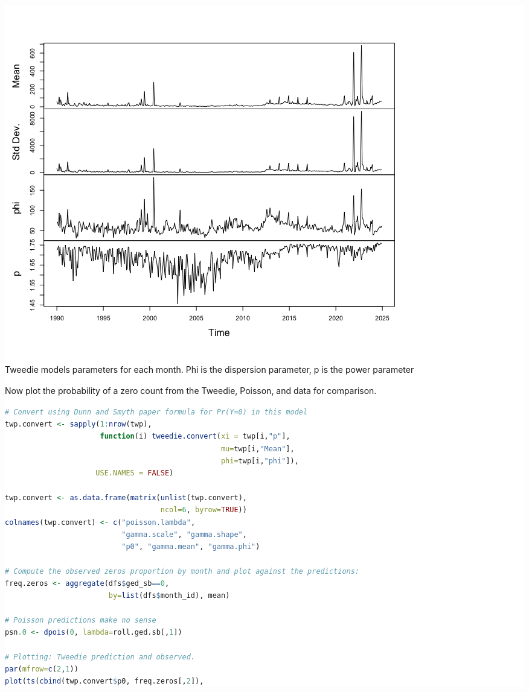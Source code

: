 <img src="Brandt-VIEWS2-Demo_files/figure-gfm/summs-1.png" alt="Tweedie models parameters for each month.  Phi is the dispersion parameter, p is the power parameter"  />
<p class="caption">

Tweedie models parameters for each month. Phi is the dispersion
parameter, p is the power parameter
</p>

</div>

Now plot the probability of a zero count from the Tweedie, Poisson, and
data for comparison.

``` r
# Convert using Dunn and Smyth paper formula for Pr(Y=0) in this model
twp.convert <- sapply(1:nrow(twp), 
                      function(i) tweedie.convert(xi = twp[i,"p"], 
                                                  mu=twp[i,"Mean"], 
                                                  phi=twp[i,"phi"]),
                     USE.NAMES = FALSE)

twp.convert <- as.data.frame(matrix(unlist(twp.convert), 
                                    ncol=6, byrow=TRUE))
colnames(twp.convert) <- c("poisson.lambda", 
                           "gamma.scale", "gamma.shape",
                           "p0", "gamma.mean", "gamma.phi")

# Compute the observed zeros proportion by month and plot against the predictions:
freq.zeros <- aggregate(dfs$ged_sb==0,
                        by=list(dfs$month_id), mean)

# Poisson predictions make no sense
psn.0 <- dpois(0, lambda=roll.ged.sb[,1])

# Plotting: Tweedie prediction and observed.
par(mfrow=c(2,1))
plot(ts(cbind(twp.convert$p0, freq.zeros[,2]), 
```